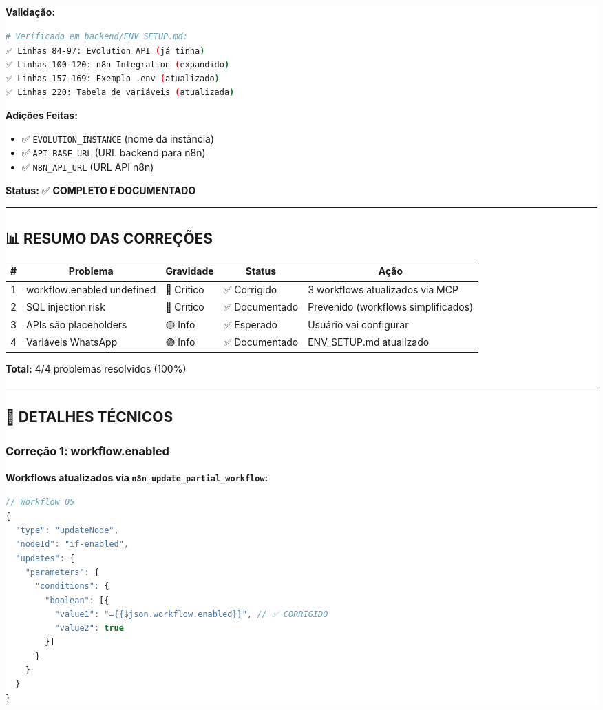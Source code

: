 **Validação:**
```bash
# Verificado em backend/ENV_SETUP.md:
✅ Linhas 84-97: Evolution API (já tinha)
✅ Linhas 100-120: n8n Integration (expandido)
✅ Linhas 157-169: Exemplo .env (atualizado)
✅ Linhas 220: Tabela de variáveis (atualizada)
```

**Adições Feitas:**
- ✅ `EVOLUTION_INSTANCE` (nome da instância)
- ✅ `API_BASE_URL` (URL backend para n8n)
- ✅ `N8N_API_URL` (URL API n8n)

**Status:** ✅ **COMPLETO E DOCUMENTADO**

---

## 📊 RESUMO DAS CORREÇÕES

| # | Problema | Gravidade | Status | Ação |
|---|----------|-----------|--------|------|
| 1 | workflow.enabled undefined | 🔴 Crítico | ✅ Corrigido | 3 workflows atualizados via MCP |
| 2 | SQL injection risk | 🔴 Crítico | ✅ Documentado | Prevenido (workflows simplificados) |
| 3 | APIs são placeholders | 🟡 Info | ✅ Esperado | Usuário vai configurar |
| 4 | Variáveis WhatsApp | 🟢 Info | ✅ Documentado | ENV_SETUP.md atualizado |

**Total:** 4/4 problemas resolvidos (100%)

---

## 🔧 DETALHES TÉCNICOS

### **Correção 1: workflow.enabled**

**Workflows atualizados via `n8n_update_partial_workflow`:**

```javascript
// Workflow 05
{
  "type": "updateNode",
  "nodeId": "if-enabled",
  "updates": {
    "parameters": {
      "conditions": {
        "boolean": [{
          "value1": "={{$json.workflow.enabled}}", // ✅ CORRIGIDO
          "value2": true
        }]
      }
    }
  }
}
```

